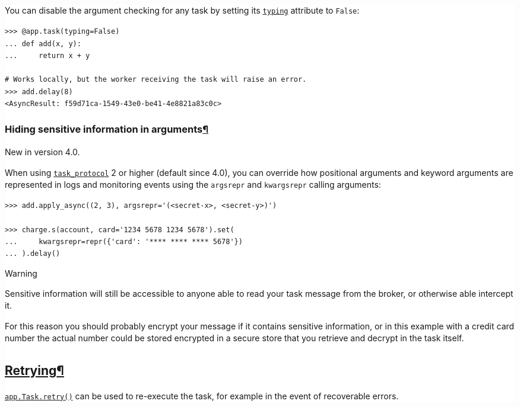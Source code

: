 You can disable the argument checking for any task by setting
its [`typing`](https://docs.celeryq.dev/en/stable/reference/celery.app.task.html#celery.app.task.Task.typing "celery.app.task.Task.typing")
attribute to `False`:

```
>>> @app.task(typing=False)
... def add(x, y):
...     return x + y

# Works locally, but the worker receiving the task will raise an error.
>>> add.delay(8)
<AsyncResult: f59d71ca-1549-43e0-be41-4e8821a83c0c>

```

### Hiding sensitive information in arguments[¶](https://docs.celeryq.dev/en/stable/userguide/tasks.html#hiding-sensitive-information-in-arguments "Permalink to this headline")

New in version 4.0.

When using [`task_protocol`](https://docs.celeryq.dev/en/stable/userguide/configuration.html#std-setting-task_protocol)
2 or higher (default since 4.0), you can override how positional arguments and keyword arguments are represented in logs
and monitoring events using the `argsrepr` and `kwargsrepr` calling arguments:

```
>>> add.apply_async((2, 3), argsrepr='(<secret-x>, <secret-y>)')

>>> charge.s(account, card='1234 5678 1234 5678').set(
...     kwargsrepr=repr({'card': '**** **** **** 5678'})
... ).delay()

```

Warning

Sensitive information will still be accessible to anyone able to read your task message from the broker, or otherwise
able intercept it.

For this reason you should probably encrypt your message if it contains sensitive information, or in this example with a
credit card number the actual number could be stored encrypted in a secure store that you retrieve and decrypt in the
task itself.

## [Retrying](https://docs.celeryq.dev/en/stable/userguide/tasks.html#id9)[¶](https://docs.celeryq.dev/en/stable/userguide/tasks.html#retrying "Permalink to this headline")

[`app.Task.retry()`](https://docs.celeryq.dev/en/stable/reference/celery.app.task.html#celery.app.task.Task.retry "celery.app.task.Task.retry")
can be used to re-execute the task, for example in the event of recoverable errors.
